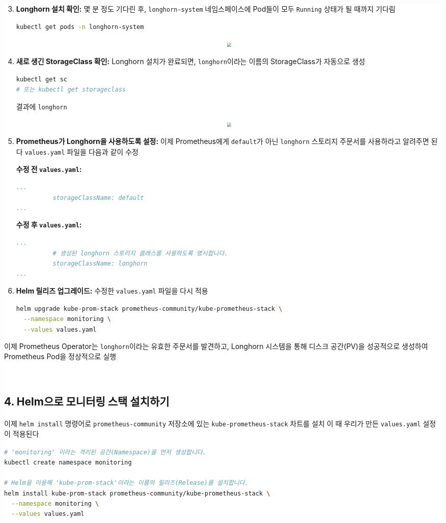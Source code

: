 3. **Longhorn 설치 확인:** 몇 분 정도 기다린 후, `longhorn-system` 네임스페이스에 Pod들이 모두 `Running` 상태가 될 때까지 기다림

   ```bash
   kubectl get pods -n longhorn-system
   ```

   <center><img src="https://image.minnnningnas.duckdns.org/images/3b4cbd5e-1c8a-438b-a753-062085c60c39.webp" style="zoom:50%;"></center>

4. **새로 생긴 StorageClass 확인:** Longhorn 설치가 완료되면, `longhorn`이라는 이름의 StorageClass가 자동으로 생성

   ```bash
   kubectl get sc
   # 또는 kubectl get storageclass
   ```

   결과에 `longhorn`

   <center><img src="https://image.minnnningnas.duckdns.org/images/01ccd542-c805-46cf-beb8-c434d503413b.webp" style="zoom:50%;"></center>

5. **Prometheus가 Longhorn을 사용하도록 설정:** 이제 Prometheus에게 `default`가 아닌 `longhorn` 스토리지 주문서를 사용하라고 알려주면 된다 `values.yaml` 파일을 다음과 같이 수정

   **수정 전 `values.yaml`:**

   ```yaml
   ...
             storageClassName: default
   ...
   ```

   **수정 후 `values.yaml`:**

   ```yaml
   ...
             # 생성된 longhorn 스토리지 클래스를 사용하도록 명시합니다.
             storageClassName: longhorn
   ...
   ```

6. **Helm 릴리즈 업그레이드:** 수정한 `values.yaml` 파일을 다시 적용

   ```bash
   helm upgrade kube-prom-stack prometheus-community/kube-prometheus-stack \
     --namespace monitoring \
     --values values.yaml
   ```

이제 Prometheus Operator는 `longhorn`이라는 유효한 주문서를 발견하고, Longhorn 시스템을 통해 디스크 공간(PV)을 성공적으로 생성하여 Prometheus Pod을 정상적으로 실행

&nbsp;

## 4. Helm으로 모니터링 스택 설치하기

이제 `helm install` 명령어로 `prometheus-community` 저장소에 있는 `kube-prometheus-stack` 차트를 설치 이 때 우리가 만든 `values.yaml` 설정이 적용된다

``` bash
# 'monitoring' 이라는 격리된 공간(Namespace)을 먼저 생성합니다.
kubectl create namespace monitoring

# Helm을 이용해 'kube-prom-stack'이라는 이름의 릴리즈(Release)를 설치합니다.
helm install kube-prom-stack prometheus-community/kube-prometheus-stack \
  --namespace monitoring \
  --values values.yaml
```
